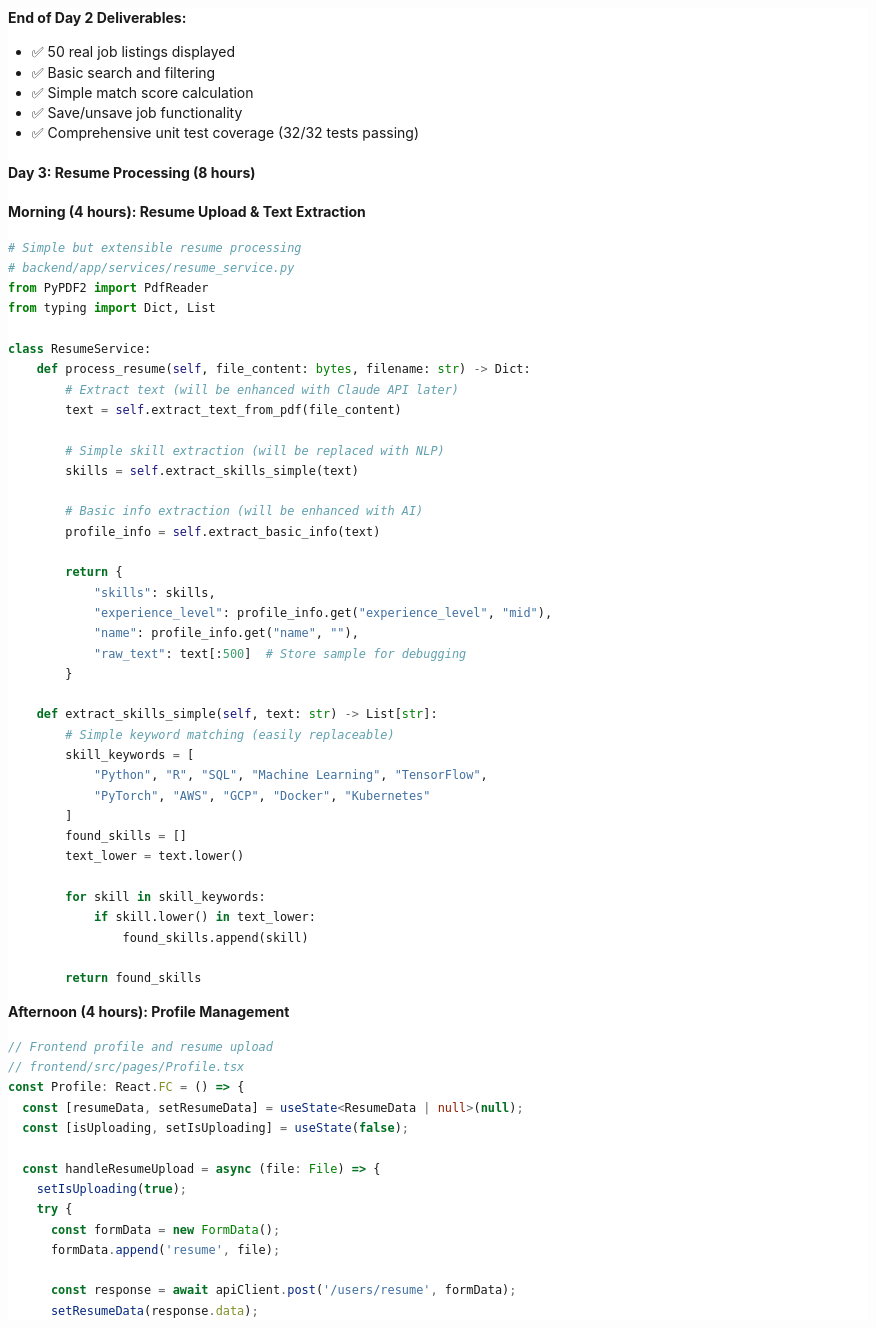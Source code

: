 **End of Day 2 Deliverables:**
- ✅ 50 real job listings displayed
- ✅ Basic search and filtering
- ✅ Simple match score calculation
- ✅ Save/unsave job functionality
- ✅ Comprehensive unit test coverage (32/32 tests passing)

#### Day 3: Resume Processing (8 hours)
**Morning (4 hours): Resume Upload & Text Extraction**
```python
# Simple but extensible resume processing
# backend/app/services/resume_service.py
from PyPDF2 import PdfReader
from typing import Dict, List

class ResumeService:
    def process_resume(self, file_content: bytes, filename: str) -> Dict:
        # Extract text (will be enhanced with Claude API later)
        text = self.extract_text_from_pdf(file_content)
        
        # Simple skill extraction (will be replaced with NLP)
        skills = self.extract_skills_simple(text)
        
        # Basic info extraction (will be enhanced with AI)
        profile_info = self.extract_basic_info(text)
        
        return {
            "skills": skills,
            "experience_level": profile_info.get("experience_level", "mid"),
            "name": profile_info.get("name", ""),
            "raw_text": text[:500]  # Store sample for debugging
        }
    
    def extract_skills_simple(self, text: str) -> List[str]:
        # Simple keyword matching (easily replaceable)
        skill_keywords = [
            "Python", "R", "SQL", "Machine Learning", "TensorFlow", 
            "PyTorch", "AWS", "GCP", "Docker", "Kubernetes"
        ]
        found_skills = []
        text_lower = text.lower()
        
        for skill in skill_keywords:
            if skill.lower() in text_lower:
                found_skills.append(skill)
        
        return found_skills
```

**Afternoon (4 hours): Profile Management**
```typescript
// Frontend profile and resume upload
// frontend/src/pages/Profile.tsx
const Profile: React.FC = () => {
  const [resumeData, setResumeData] = useState<ResumeData | null>(null);
  const [isUploading, setIsUploading] = useState(false);
  
  const handleResumeUpload = async (file: File) => {
    setIsUploading(true);
    try {
      const formData = new FormData();
      formData.append('resume', file);
      
      const response = await apiClient.post('/users/resume', formData);
      setResumeData(response.data);
```
